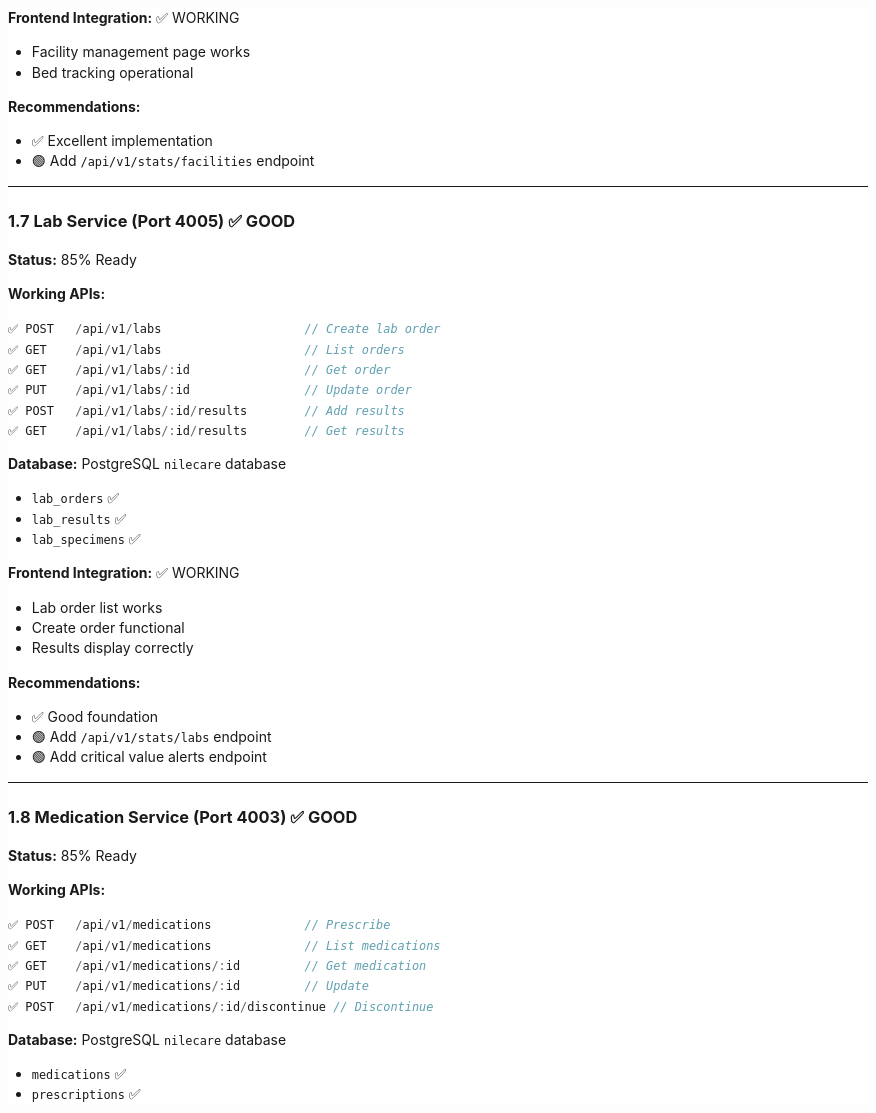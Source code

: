 **Frontend Integration:** ✅ WORKING
- Facility management page works
- Bed tracking operational

**Recommendations:**
- ✅ Excellent implementation
- 🟢 Add `/api/v1/stats/facilities` endpoint

---

### 1.7 Lab Service (Port 4005) ✅ GOOD

**Status:** 85% Ready

**Working APIs:**
```typescript
✅ POST   /api/v1/labs                    // Create lab order
✅ GET    /api/v1/labs                    // List orders
✅ GET    /api/v1/labs/:id                // Get order
✅ PUT    /api/v1/labs/:id                // Update order
✅ POST   /api/v1/labs/:id/results        // Add results
✅ GET    /api/v1/labs/:id/results        // Get results
```

**Database:** PostgreSQL `nilecare` database
- `lab_orders` ✅
- `lab_results` ✅
- `lab_specimens` ✅

**Frontend Integration:** ✅ WORKING
- Lab order list works
- Create order functional
- Results display correctly

**Recommendations:**
- ✅ Good foundation
- 🟢 Add `/api/v1/stats/labs` endpoint
- 🟢 Add critical value alerts endpoint

---

### 1.8 Medication Service (Port 4003) ✅ GOOD

**Status:** 85% Ready

**Working APIs:**
```typescript
✅ POST   /api/v1/medications             // Prescribe
✅ GET    /api/v1/medications             // List medications
✅ GET    /api/v1/medications/:id         // Get medication
✅ PUT    /api/v1/medications/:id         // Update
✅ POST   /api/v1/medications/:id/discontinue // Discontinue
```

**Database:** PostgreSQL `nilecare` database
- `medications` ✅
- `prescriptions` ✅

